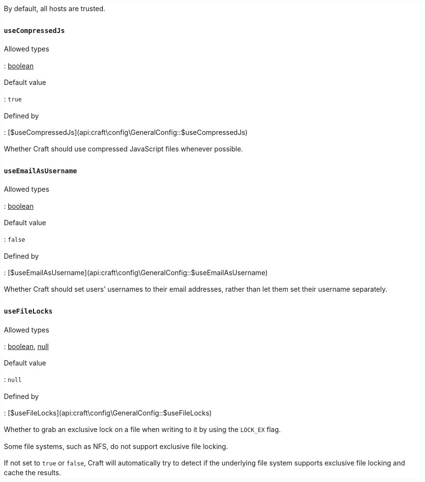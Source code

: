 By default, all hosts are trusted.


### `useCompressedJs`

Allowed types

:   [boolean](http://www.php.net/language.types.boolean)

Default value

:   `true`

Defined by

:   [$useCompressedJs](api:craft\config\GeneralConfig::$useCompressedJs)



Whether Craft should use compressed JavaScript files whenever possible.


### `useEmailAsUsername`

Allowed types

:   [boolean](http://www.php.net/language.types.boolean)

Default value

:   `false`

Defined by

:   [$useEmailAsUsername](api:craft\config\GeneralConfig::$useEmailAsUsername)



Whether Craft should set users’ usernames to their email addresses, rather than let them set their username separately.


### `useFileLocks`

Allowed types

:   [boolean](http://www.php.net/language.types.boolean), [null](http://www.php.net/language.types.null)

Default value

:   `null`

Defined by

:   [$useFileLocks](api:craft\config\GeneralConfig::$useFileLocks)



Whether to grab an exclusive lock on a file when writing to it by using the `LOCK_EX` flag.

Some file systems, such as NFS, do not support exclusive file locking.

If not set to `true` or `false`, Craft will automatically try to detect if the underlying file system supports exclusive file
locking and cache the results.
